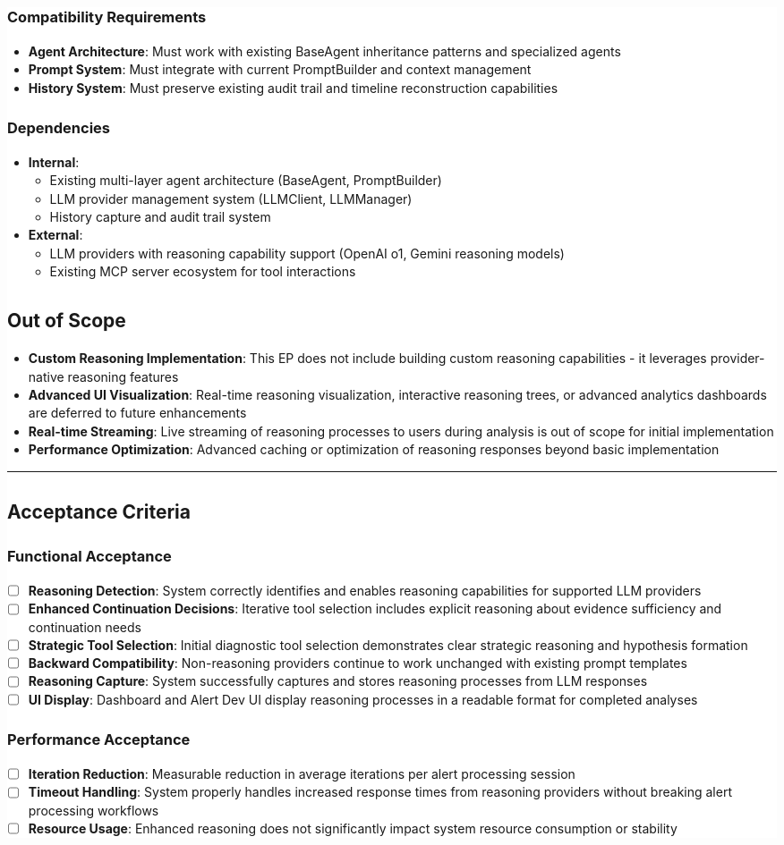### Compatibility Requirements
- **Agent Architecture**: Must work with existing BaseAgent inheritance patterns and specialized agents
- **Prompt System**: Must integrate with current PromptBuilder and context management
- **History System**: Must preserve existing audit trail and timeline reconstruction capabilities

### Dependencies
- **Internal**: 
  - Existing multi-layer agent architecture (BaseAgent, PromptBuilder)
  - LLM provider management system (LLMClient, LLMManager)
  - History capture and audit trail system
- **External**: 
  - LLM providers with reasoning capability support (OpenAI o1, Gemini reasoning models)
  - Existing MCP server ecosystem for tool interactions

## Out of Scope

- **Custom Reasoning Implementation**: This EP does not include building custom reasoning capabilities - it leverages provider-native reasoning features
- **Advanced UI Visualization**: Real-time reasoning visualization, interactive reasoning trees, or advanced analytics dashboards are deferred to future enhancements
- **Real-time Streaming**: Live streaming of reasoning processes to users during analysis is out of scope for initial implementation
- **Performance Optimization**: Advanced caching or optimization of reasoning responses beyond basic implementation

---

## Acceptance Criteria

### Functional Acceptance
- [ ] **Reasoning Detection**: System correctly identifies and enables reasoning capabilities for supported LLM providers
- [ ] **Enhanced Continuation Decisions**: Iterative tool selection includes explicit reasoning about evidence sufficiency and continuation needs
- [ ] **Strategic Tool Selection**: Initial diagnostic tool selection demonstrates clear strategic reasoning and hypothesis formation
- [ ] **Backward Compatibility**: Non-reasoning providers continue to work unchanged with existing prompt templates
- [ ] **Reasoning Capture**: System successfully captures and stores reasoning processes from LLM responses
- [ ] **UI Display**: Dashboard and Alert Dev UI display reasoning processes in a readable format for completed analyses

### Performance Acceptance
- [ ] **Iteration Reduction**: Measurable reduction in average iterations per alert processing session
- [ ] **Timeout Handling**: System properly handles increased response times from reasoning providers without breaking alert processing workflows
- [ ] **Resource Usage**: Enhanced reasoning does not significantly impact system resource consumption or stability

